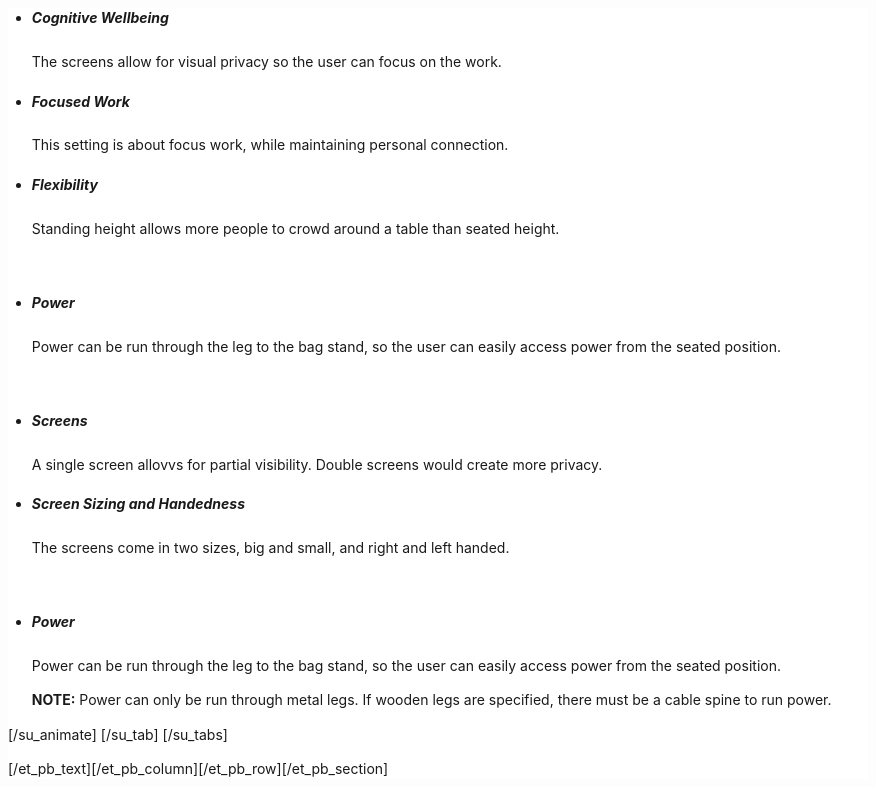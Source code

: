 <ul class="dots">
<li>
<h5>Cognitive Wellbeing</h5>
<p>The screens allow for visual privacy so the user can focus on the work.</li>
<li>
<h5>Focused Work</h5>
<p>This setting is about focus work, while maintaining personal connection.</li>
<li>
<h5>Flexibility</h5>
<p>Standing height allows more people to crowd around a table than seated height.</li>
<p></ul>
</div>
</div>
<p></p>
<div class="et_pb_tab clearfix et_pb_tab_2"><p></p>
<div class="bullets-img"><img class="alignnone size-large wp-image-116601" src="http://newlearning.steelcase.com/product/wp-content/uploads/sites/3/2017/01/B-Free-Concentrate-Features.png" alt="" width="100%" height="auto"></div>
<div class="bullets features">
<ul class="dots">
<li>
<h5>Power</h5>
<p>Power can be run through the leg to the bag stand, so the user can easily access power from the seated position.</li>
<p></ul>
</div>
</div>
<p></p>
<div class="et_pb_tab clearfix et_pb_tab_3">
<div class="bullets-img"><img class="alignnone size-large wp-image-116601" src="http://newlearning.steelcase.com/product/wp-content/uploads/sites/3/2017/01/B-Free-Concentrate-SOL.png" alt="" width="100%" height="auto"></div>
<div class="bullets sol">
<ul class="dots">
<li>
<h5>Screens</h5>
<p>A single screen allovvs for partial visibility. Double screens would create more privacy.</li>
<li>
<h5>Screen Sizing and Handedness</h5>
<p>The screens come in two sizes, big and small, and right and left handed.</li>
<p></ul>
</div>
</div>
<p></p>
<div class="et_pb_tab clearfix et_pb_tab_4">
<div class="bullets-img"><img class="alignnone size-large wp-image-116601" src="http://newlearning.steelcase.com/product/wp-content/uploads/sites/3/2017/01/B-Free-Concentrate-SA.png" alt="" width="100%" height="auto"></div>
<div class="bullets application">
<ul class="dots">
<li>
<h5>Power</h5>
<p>Power can be run through the leg to the bag stand, so the user can easily access power from the seated position.</p>
<p><strong>NOTE:</strong> Power can only be run through metal legs. If wooden legs are specified, there must be a cable spine to run power.</li>
<p></ul>
</div>
</div>
<p></div>
<p></div>
[/su_animate]
[/su_tab]
[/su_tabs]</div>

[/et_pb_text][/et_pb_column][/et_pb_row][/et_pb_section]